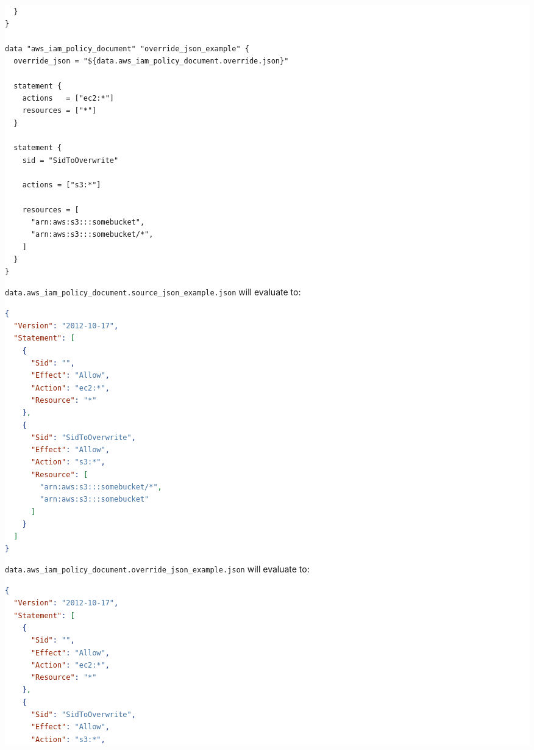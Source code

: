 ```hcl
  }
}

data "aws_iam_policy_document" "override_json_example" {
  override_json = "${data.aws_iam_policy_document.override.json}"

  statement {
    actions   = ["ec2:*"]
    resources = ["*"]
  }

  statement {
    sid = "SidToOverwrite"

    actions = ["s3:*"]

    resources = [
      "arn:aws:s3:::somebucket",
      "arn:aws:s3:::somebucket/*",
    ]
  }
}
```

`data.aws_iam_policy_document.source_json_example.json` will evaluate to:

```json
{
  "Version": "2012-10-17",
  "Statement": [
    {
      "Sid": "",
      "Effect": "Allow",
      "Action": "ec2:*",
      "Resource": "*"
    },
    {
      "Sid": "SidToOverwrite",
      "Effect": "Allow",
      "Action": "s3:*",
      "Resource": [
        "arn:aws:s3:::somebucket/*",
        "arn:aws:s3:::somebucket"
      ]
    }
  ]
}
```

`data.aws_iam_policy_document.override_json_example.json` will evaluate to:

```json
{
  "Version": "2012-10-17",
  "Statement": [
    {
      "Sid": "",
      "Effect": "Allow",
      "Action": "ec2:*",
      "Resource": "*"
    },
    {
      "Sid": "SidToOverwrite",
      "Effect": "Allow",
      "Action": "s3:*",
```